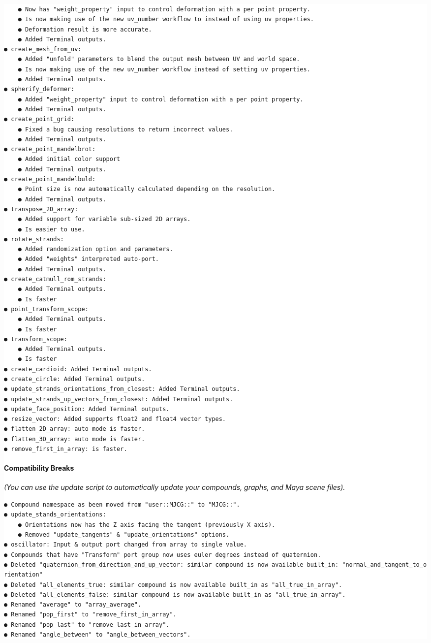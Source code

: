         ● Now has "weight_property" input to control deformation with a per point property.
        ● Is now making use of the new uv_number workflow to instead of using uv properties. 
        ● Deformation result is more accurate.
        ● Added Terminal outputs.
    ● create_mesh_from_uv:
        ● Added "unfold" parameters to blend the output mesh between UV and world space.
        ● Is now making use of the new uv_number workflow instead of setting uv properties. 
        ● Added Terminal outputs.
    ● spherify_deformer:
        ● Added "weight_property" input to control deformation with a per point property.
        ● Added Terminal outputs.
    ● create_point_grid:
        ● Fixed a bug causing resolutions to return incorrect values.
        ● Added Terminal outputs.
    ● create_point_mandelbrot:
        ● Added initial color support
        ● Added Terminal outputs.
    ● create_point_mandelbuld:
        ● Point size is now automatically calculated depending on the resolution.
        ● Added Terminal outputs.
    ● transpose_2D_array:
        ● Added support for variable sub-sized 2D arrays.
        ● Is easier to use.
    ● rotate_strands:
        ● Added randomization option and parameters.
        ● Added "weights" interpreted auto-port.
        ● Added Terminal outputs.
    ● create_catmull_rom_strands:
        ● Added Terminal outputs.
        ● Is faster
    ● point_transform_scope:
        ● Added Terminal outputs.
        ● Is faster
    ● transform_scope:
        ● Added Terminal outputs.
        ● Is faster
    ● create_cardioid: Added Terminal outputs.
    ● create_circle: Added Terminal outputs.
    ● update_strands_orientations_from_closest: Added Terminal outputs.
    ● update_strands_up_vectors_from_closest: Added Terminal outputs.
    ● update_face_position: Added Terminal outputs.
    ● resize_vector: Added supports float2 and float4 vector types.
    ● flatten_2D_array: auto mode is faster.
    ● flatten_3D_array: auto mode is faster.
    ● remove_first_in_array: is faster.

#### Compatibility Breaks
*(You can use the update script to automatically update your compounds, graphs, and Maya scene files).*

    ● Compound namespace as been moved from "user::MJCG::" to "MJCG::".
    ● update_stands_orientations:
        ● Orientations now has the Z axis facing the tangent (previously X axis).
        ● Removed "update_tangents" & "update_orientations" options.
    ● oscillator: Input & output port changed from array to single value.
    ● Compounds that have "Transform" port group now uses euler degrees instead of quaternion.
    ● Deleted "quaternion_from_direction_and_up_vector: similar compound is now available built_in: "normal_and_tangent_to_orientation"
    ● Deleted "all_elements_true: similar compound is now available built_in as "all_true_in_array".
    ● Deleted "all_elements_false: similar compound is now available built_in as "all_true_in_array".
    ● Renamed "average" to "array_average".
    ● Renamed "pop_first" to "remove_first_in_array".
    ● Renamed "pop_last" to "remove_last_in_array".
    ● Renamed "angle_between" to "angle_between_vectors".